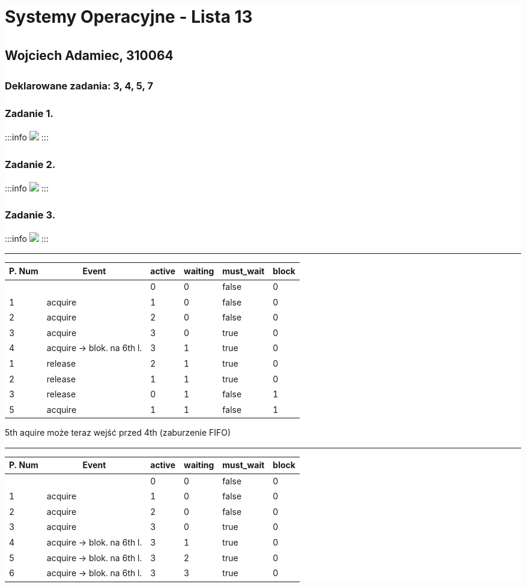 # Systemy Operacyjne - Lista 13

## Wojciech Adamiec, 310064

### Deklarowane zadania: 3, 4, 5, 7

### Zadanie 1.
:::info
![](https://i.imgur.com/EJkH3KH.pngg)
:::

### Zadanie 2.
:::info
![](https://i.imgur.com/4goQ9hb.png)
:::

### Zadanie 3.
:::info
![](https://i.imgur.com/puvAiIy.png)
:::

---

| P. Num | Event                      | active | waiting | must_wait | block |
| ------ | -------------------------- | ------ | ------- | --------- | ----- |
|        |                            | 0      | 0       | false     | 0     |
| 1      | acquire                    | 1      | 0       | false     | 0     |
| 2      | acquire                    | 2      | 0       | false     | 0     |
| 3      | acquire                    | 3      | 0       | true      | 0     |
| 4      | acquire -> blok. na 6th l. | 3      | 1       | true      | 0     |
| 1      | release                    | 2      | 1       | true      | 0     |
| 2      | release                    | 1      | 1       | true      | 0     |
| 3      | release                    | 0      | 1       | false     | 1     |
| 5      | acquire                    | 1      | 1       | false     | 1     |

5th aquire może teraz wejść przed 4th (zaburzenie FIFO)

---


| P. Num | Event                      | active | waiting | must_wait | block |
| ------ | -------------------------- | ------ | ------- | --------- | ----- |
|        |                            | 0      | 0       | false     | 0     |
| 1      | acquire                    | 1      | 0       | false     | 0     |
| 2      | acquire                    | 2      | 0       | false     | 0     |
| 3      | acquire                    | 3      | 0       | true      | 0     |
| 4      | acquire -> blok. na 6th l. | 3      | 1       | true      | 0     |
| 5      | acquire -> blok. na 6th l. | 3      | 2       | true      | 0     |
| 6      | acquire -> blok. na 6th l. | 3      | 3       | true      | 0     |